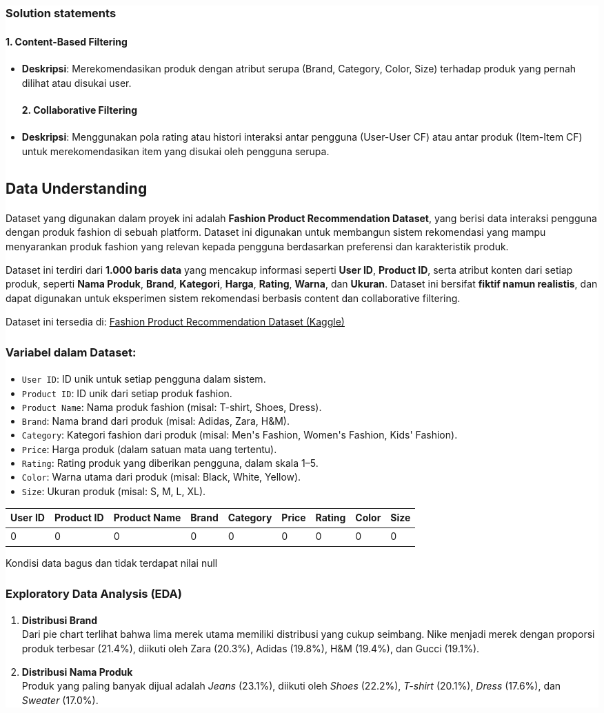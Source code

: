 
   ### Solution statements
   #### 1. Content-Based Filtering
- **Deskripsi**: Merekomendasikan produk dengan atribut serupa (Brand, Category, Color, Size) terhadap produk yang pernah dilihat atau disukai user.
   #### 2. Collaborative Filtering 
- **Deskripsi**: Menggunakan pola rating atau histori interaksi antar pengguna (User-User CF) atau antar produk (Item-Item CF) untuk merekomendasikan item yang disukai oleh pengguna serupa.

## Data Understanding

Dataset yang digunakan dalam proyek ini adalah **Fashion Product Recommendation Dataset**, yang berisi data interaksi pengguna dengan produk fashion di sebuah platform. Dataset ini digunakan untuk membangun sistem rekomendasi yang mampu menyarankan produk fashion yang relevan kepada pengguna berdasarkan preferensi dan karakteristik produk.

Dataset ini terdiri dari **1.000 baris data** yang mencakup informasi seperti **User ID**, **Product ID**, serta atribut konten dari setiap produk, seperti **Nama Produk**, **Brand**, **Kategori**, **Harga**, **Rating**, **Warna**, dan **Ukuran**. Dataset ini bersifat **fiktif namun realistis**, dan dapat digunakan untuk eksperimen sistem rekomendasi berbasis content dan collaborative filtering.

Dataset ini tersedia di: [Fashion Product Recommendation Dataset (Kaggle)](https://www.kaggle.com/datasets/bhanupratapbiswas/fashion-products)

### Variabel dalam Dataset:

- `User ID`: ID unik untuk setiap pengguna dalam sistem.
- `Product ID`: ID unik dari setiap produk fashion.
- `Product Name`: Nama produk fashion (misal: T-shirt, Shoes, Dress).
- `Brand`: Nama brand dari produk (misal: Adidas, Zara, H&M).
- `Category`: Kategori fashion dari produk (misal: Men's Fashion, Women's Fashion, Kids' Fashion).
- `Price`: Harga produk (dalam satuan mata uang tertentu).
- `Rating`: Rating produk yang diberikan pengguna, dalam skala 1–5.
- `Color`: Warna utama dari produk (misal: Black, White, Yellow).
- `Size`: Ukuran produk (misal: S, M, L, XL).

| User ID | Product ID | Product Name | Brand | Category | Price | Rating | Color | Size |
|---------|------------|--------------|-------|----------|-------|--------|-------|------|
| 0       | 0          | 0            | 0     | 0        | 0     | 0      | 0     | 0    |


Kondisi data bagus dan tidak terdapat nilai null

### Exploratory Data Analysis (EDA)

1. **Distribusi Brand**  
   Dari pie chart terlihat bahwa lima merek utama memiliki distribusi yang cukup seimbang. Nike menjadi merek dengan proporsi produk terbesar (21.4%), diikuti oleh Zara (20.3%), Adidas (19.8%), H&M (19.4%), dan Gucci (19.1%).

2. **Distribusi Nama Produk**  
   Produk yang paling banyak dijual adalah *Jeans* (23.1%), diikuti oleh *Shoes* (22.2%), *T-shirt* (20.1%), *Dress* (17.6%), dan *Sweater* (17.0%).
